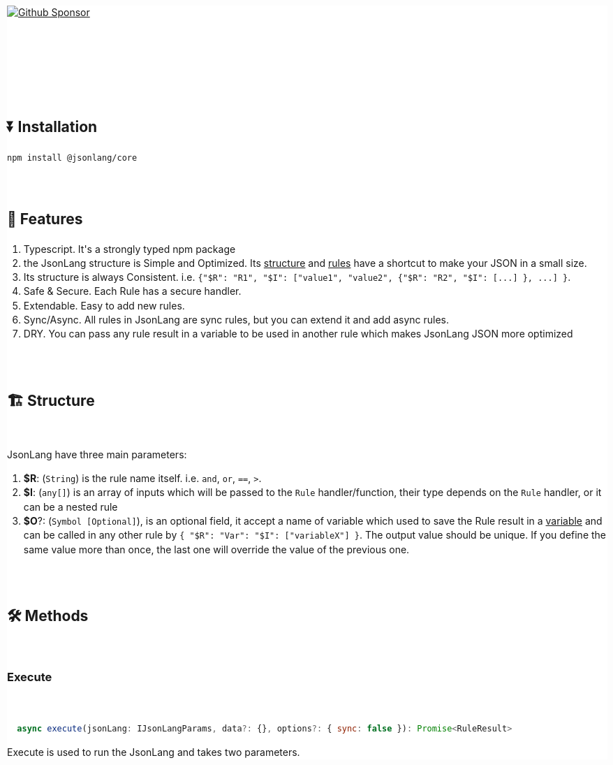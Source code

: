 [![Github Sponsor](https://camo.githubusercontent.com/7d9333b097b2f54a8957d126ab82937811489c9b75c3850f609985cf94cd29fe/68747470733a2f2f696d672e736869656c64732e696f2f62616467652f2532302d53706f6e736f722532306d652532306f6e2532304769744875622d6f72616e6765)](https://github.com/sponsors/ahmed-medhat-tawfiq)

</br>


</br></br></br>

## ⏬ **Installation**

```bash
npm install @jsonlang/core
```
</br> 

## 🎉 **Features**

1. Typescript. It's a strongly typed npm package
1. the JsonLang structure is Simple and Optimized. Its [structure](#%EF%B8%8F-structure) and [rules](#%EF%B8%8F-builtin-rules) have a shortcut to make your JSON in a small size.
1. Its structure is always Consistent. i.e. `{"$R": "R1", "$I": ["value1", "value2", {"$R": "R2", "$I": [...] }, ...] }`.
1. Safe & Secure. Each Rule has a secure handler.
1. Extendable. Easy to add new rules.
1. Sync/Async. All rules in JsonLang are sync rules, but you can extend it and add async rules.
1. DRY. You can pass any rule result in a variable to be used in another rule which makes JsonLang JSON more optimized
</br></br></br>

## 🏗️ **Structure**
</br>

JsonLang have three main parameters:

  1. **$R**: (`String`) is the rule name itself. i.e. `and`, `or`, `==`, `>`.
  1. **$I**: (`any[]`) is an array of inputs which will be passed to the `Rule` handler/function, their type depends on the `Rule` handler, or it can be a nested rule
  1. **$O**?: (`Symbol [Optional]`), is an optional field, it accept a name of variable which used to save the Rule result in a [variable](#core) and can be called in any other rule by `{ "$R": "Var": "$I": ["variableX"] }`. The output value should be unique. If you define the same value more than once, the last one will override the value of the previous one.
</br></br></br>


## 🛠️ **Methods**
</br>

### **Execute**
</br>

``` js
  async execute(jsonLang: IJsonLangParams, data?: {}, options?: { sync: false }): Promise<RuleResult>

```
Execute is used to run the JsonLang and takes two parameters.
